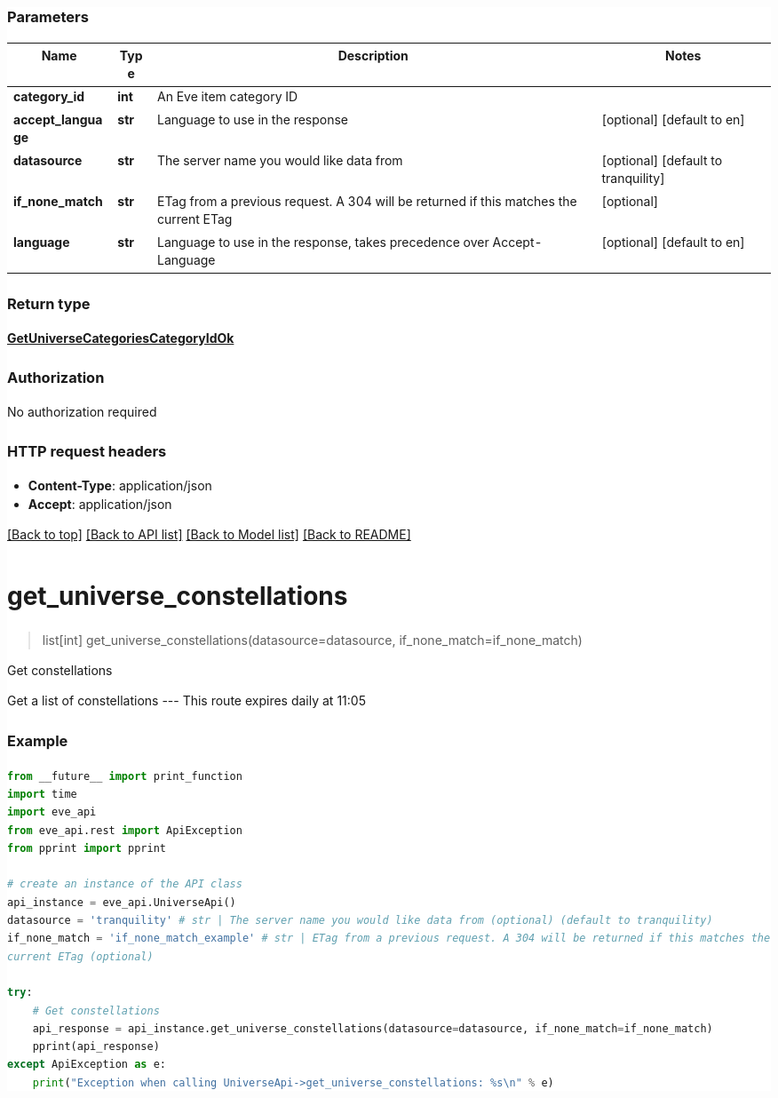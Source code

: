 ### Parameters

Name | Type | Description  | Notes
------------- | ------------- | ------------- | -------------
 **category_id** | **int**| An Eve item category ID | 
 **accept_language** | **str**| Language to use in the response | [optional] [default to en]
 **datasource** | **str**| The server name you would like data from | [optional] [default to tranquility]
 **if_none_match** | **str**| ETag from a previous request. A 304 will be returned if this matches the current ETag | [optional] 
 **language** | **str**| Language to use in the response, takes precedence over Accept-Language | [optional] [default to en]

### Return type

[**GetUniverseCategoriesCategoryIdOk**](GetUniverseCategoriesCategoryIdOk.md)

### Authorization

No authorization required

### HTTP request headers

 - **Content-Type**: application/json
 - **Accept**: application/json

[[Back to top]](#) [[Back to API list]](../README.md#documentation-for-api-endpoints) [[Back to Model list]](../README.md#documentation-for-models) [[Back to README]](../README.md)

# **get_universe_constellations**
> list[int] get_universe_constellations(datasource=datasource, if_none_match=if_none_match)

Get constellations

Get a list of constellations  ---  This route expires daily at 11:05

### Example
```python
from __future__ import print_function
import time
import eve_api
from eve_api.rest import ApiException
from pprint import pprint

# create an instance of the API class
api_instance = eve_api.UniverseApi()
datasource = 'tranquility' # str | The server name you would like data from (optional) (default to tranquility)
if_none_match = 'if_none_match_example' # str | ETag from a previous request. A 304 will be returned if this matches the current ETag (optional)

try:
    # Get constellations
    api_response = api_instance.get_universe_constellations(datasource=datasource, if_none_match=if_none_match)
    pprint(api_response)
except ApiException as e:
    print("Exception when calling UniverseApi->get_universe_constellations: %s\n" % e)
```
